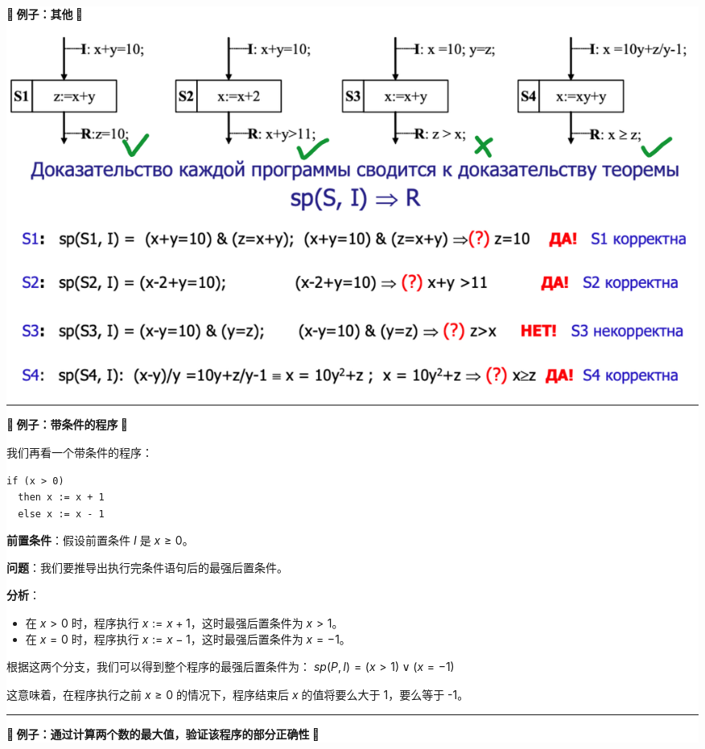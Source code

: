 
**🌰 例子：其他 🌰**

![image-20241022174315964](doc/img/image-20241022174315964.png)

---

**🌰 例子：带条件的程序 🌰**

我们再看一个带条件的程序：

```
if (x > 0) 
  then x := x + 1 
  else x := x - 1
```

**前置条件**：假设前置条件 $I$ 是 $x \geq 0$。

**问题**：我们要推导出执行完条件语句后的最强后置条件。

**分析**：

- 在 $x > 0$ 时，程序执行 $x := x + 1$，这时最强后置条件为 $x > 1$。
- 在 $x = 0$ 时，程序执行 $x := x - 1$，这时最强后置条件为 $x = -1$。

根据这两个分支，我们可以得到整个程序的最强后置条件为： $sp(P, I) = (x > 1) \lor (x = -1)$

这意味着，在程序执行之前 $x \geq 0$ 的情况下，程序结束后 $x$ 的值将要么大于 1，要么等于 -1。

---

**🌰 例子：通过计算两个数的最大值，验证该程序的部分正确性 🌰**
